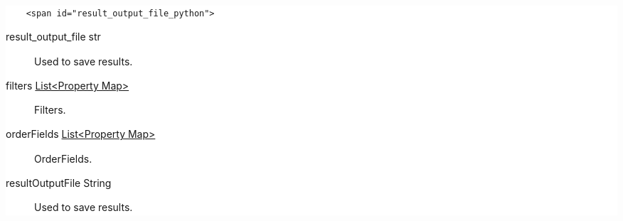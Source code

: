         <span id="result_output_file_python">
<a data-swiftype-name="resource-property" data-swiftype-type="text" href="#result_output_file_python" style="color: inherit; text-decoration: inherit;">result_<wbr>output_<wbr>file</a>
</span>
        <span class="property-indicator"></span>
        <span class="property-type">str</span>
    </dt>
    <dd><p>Used to save results.</p>
</dd></dl>
</pulumi-choosable>
</div>

<div>
<pulumi-choosable type="language" values="yaml">
<dl class="resources-properties"><dt class="property-optional"
            title="Optional">
        <span id="filters_yaml">
<a data-swiftype-name="resource-property" data-swiftype-type="text" href="#filters_yaml" style="color: inherit; text-decoration: inherit;">filters</a>
</span>
        <span class="property-indicator"></span>
        <span class="property-type"><a href="#getdatasourcewithoutinfofilter">List&lt;Property Map&gt;</a></span>
    </dt>
    <dd><p>Filters.</p>
</dd><dt class="property-optional"
            title="Optional">
        <span id="orderfields_yaml">
<a data-swiftype-name="resource-property" data-swiftype-type="text" href="#orderfields_yaml" style="color: inherit; text-decoration: inherit;">order<wbr>Fields</a>
</span>
        <span class="property-indicator"></span>
        <span class="property-type"><a href="#getdatasourcewithoutinfoorderfield">List&lt;Property Map&gt;</a></span>
    </dt>
    <dd><p>OrderFields.</p>
</dd><dt class="property-optional"
            title="Optional">
        <span id="resultoutputfile_yaml">
<a data-swiftype-name="resource-property" data-swiftype-type="text" href="#resultoutputfile_yaml" style="color: inherit; text-decoration: inherit;">result<wbr>Output<wbr>File</a>
</span>
        <span class="property-indicator"></span>
        <span class="property-type">String</span>
    </dt>
    <dd><p>Used to save results.</p>
</dd></dl>
</pulumi-choosable>
</div>



